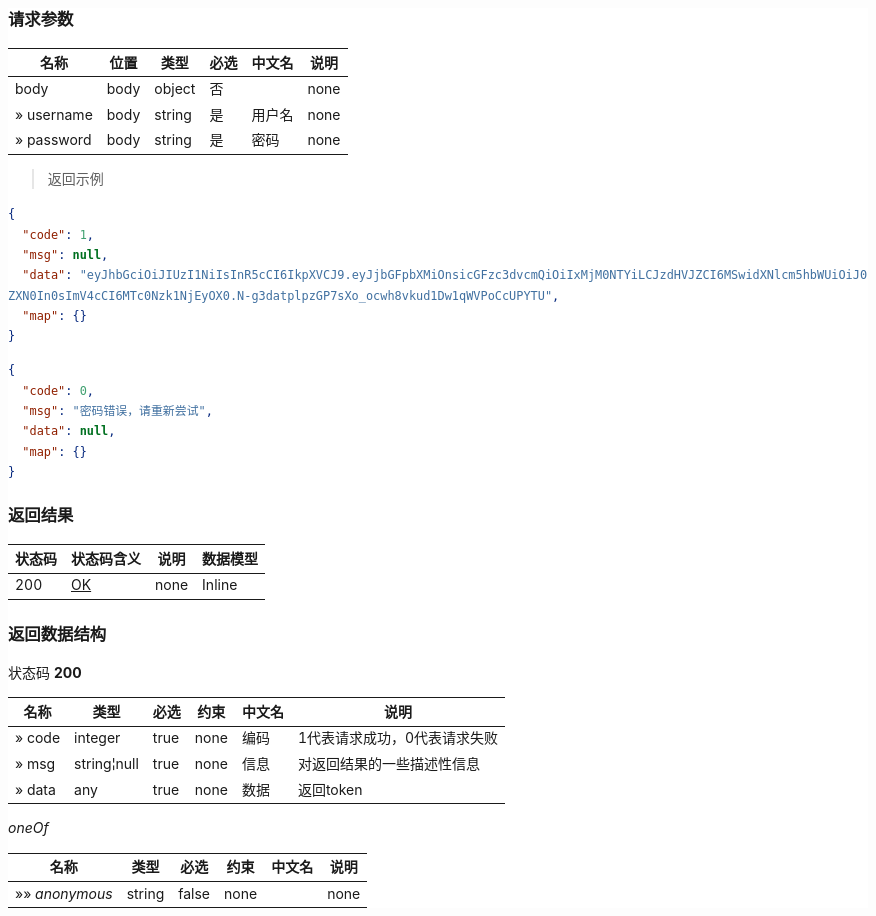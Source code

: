 ### 请求参数

|名称|位置|类型|必选|中文名|说明|
|---|---|---|---|---|---|
|body|body|object| 否 ||none|
|» username|body|string| 是 | 用户名|none|
|» password|body|string| 是 | 密码|none|

> 返回示例

```json
{
  "code": 1,
  "msg": null,
  "data": "eyJhbGciOiJIUzI1NiIsInR5cCI6IkpXVCJ9.eyJjbGFpbXMiOnsicGFzc3dvcmQiOiIxMjM0NTYiLCJzdHVJZCI6MSwidXNlcm5hbWUiOiJ0ZXN0In0sImV4cCI6MTc0Nzk1NjEyOX0.N-g3datplpzGP7sXo_ocwh8vkud1Dw1qWVPoCcUPYTU",
  "map": {}
}
```

```json
{
  "code": 0,
  "msg": "密码错误，请重新尝试",
  "data": null,
  "map": {}
}
```

### 返回结果

|状态码|状态码含义|说明|数据模型|
|---|---|---|---|
|200|[OK](https://tools.ietf.org/html/rfc7231#section-6.3.1)|none|Inline|

### 返回数据结构

状态码 **200**

|名称|类型|必选|约束|中文名|说明|
|---|---|---|---|---|---|
|» code|integer|true|none|编码|1代表请求成功，0代表请求失败|
|» msg|string¦null|true|none|信息|对返回结果的一些描述性信息|
|» data|any|true|none|数据|返回token|

*oneOf*

|名称|类型|必选|约束|中文名|说明|
|---|---|---|---|---|---|
|»» *anonymous*|string|false|none||none|
